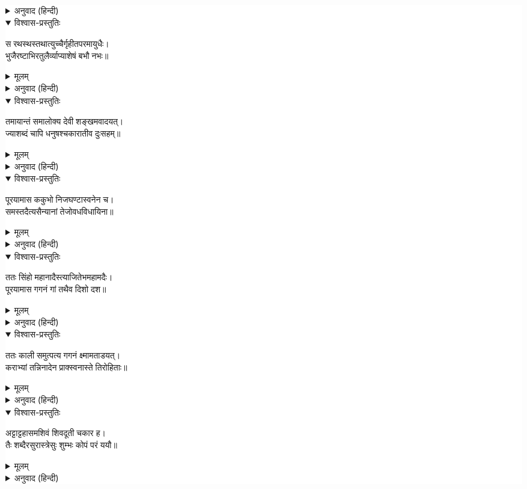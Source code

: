 <details><summary>अनुवाद (हिन्दी)</summary></details>

<details open><summary>विश्वास-प्रस्तुतिः</summary>

स रथस्थस्तथात्युच्चैर्गृहीतपरमायुधैः।  
भुजैरष्टाभिरतुलैर्व्याप्याशेषं बभौ नभः॥
</details>

<details><summary>मूलम्</summary></details>

<details><summary>अनुवाद (हिन्दी)</summary></details>

<details open><summary>विश्वास-प्रस्तुतिः</summary>

तमायान्तं समालोक्य देवी शङ्खमवादयत्।  
ज्याशब्दं चापि धनुषश्चकारातीव दुःसहम्॥
</details>

<details><summary>मूलम्</summary></details>

<details><summary>अनुवाद (हिन्दी)</summary></details>

<details open><summary>विश्वास-प्रस्तुतिः</summary>

पूरयामास ककुभो निजघण्टास्वनेन च।  
समस्तदैत्यसैन्यानां तेजोवधविधायिना॥
</details>

<details><summary>मूलम्</summary></details>

<details><summary>अनुवाद (हिन्दी)</summary></details>

<details open><summary>विश्वास-प्रस्तुतिः</summary>

ततः सिंहो महानादैस्त्याजितेभमहामदैः।  
पूरयामास गगनं गां तथैव दिशो दश॥
</details>

<details><summary>मूलम्</summary></details>

<details><summary>अनुवाद (हिन्दी)</summary></details>

<details open><summary>विश्वास-प्रस्तुतिः</summary>

ततः काली समुत्पत्य गगनं क्ष्मामताडयत्।  
कराभ्यां तन्निनादेन प्राक्स्वनास्ते तिरोहिताः॥
</details>

<details><summary>मूलम्</summary></details>

<details><summary>अनुवाद (हिन्दी)</summary></details>

<details open><summary>विश्वास-प्रस्तुतिः</summary>

अट्टाट्टहासमशिवं शिवदूती चकार ह।  
तैः शब्दैरसुरास्त्रेसुः शुम्भः कोपं परं ययौ॥
</details>

<details><summary>मूलम्</summary></details>

<details><summary>अनुवाद (हिन्दी)</summary></details>
